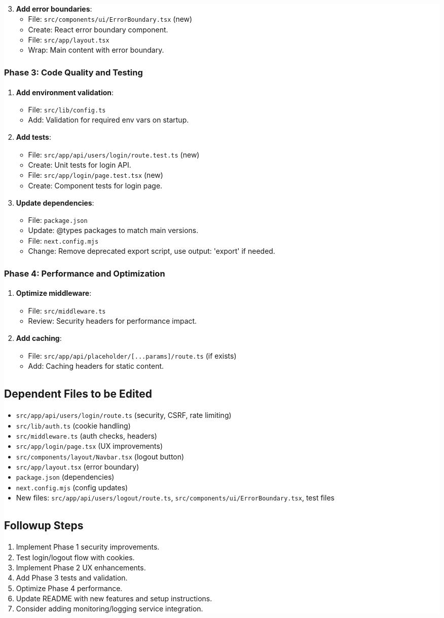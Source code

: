 3. **Add error boundaries**:
   - File: `src/components/ui/ErrorBoundary.tsx` (new)
   - Create: React error boundary component.
   - File: `src/app/layout.tsx`
   - Wrap: Main content with error boundary.

### Phase 3: Code Quality and Testing
1. **Add environment validation**:
   - File: `src/lib/config.ts`
   - Add: Validation for required env vars on startup.

2. **Add tests**:
   - File: `src/app/api/users/login/route.test.ts` (new)
   - Create: Unit tests for login API.
   - File: `src/app/login/page.test.tsx` (new)
   - Create: Component tests for login page.

3. **Update dependencies**:
   - File: `package.json`
   - Update: @types packages to match main versions.
   - File: `next.config.mjs`
   - Change: Remove deprecated export script, use output: 'export' if needed.

### Phase 4: Performance and Optimization
1. **Optimize middleware**:
   - File: `src/middleware.ts`
   - Review: Security headers for performance impact.

2. **Add caching**:
   - File: `src/app/api/placeholder/[...params]/route.ts` (if exists)
   - Add: Caching headers for static content.

## Dependent Files to be Edited
- `src/app/api/users/login/route.ts` (security, CSRF, rate limiting)
- `src/lib/auth.ts` (cookie handling)
- `src/middleware.ts` (auth checks, headers)
- `src/app/login/page.tsx` (UX improvements)
- `src/components/layout/Navbar.tsx` (logout button)
- `src/app/layout.tsx` (error boundary)
- `package.json` (dependencies)
- `next.config.mjs` (config updates)
- New files: `src/app/api/users/logout/route.ts`, `src/components/ui/ErrorBoundary.tsx`, test files

## Followup Steps
1. Implement Phase 1 security improvements.
2. Test login/logout flow with cookies.
3. Implement Phase 2 UX enhancements.
4. Add Phase 3 tests and validation.
5. Optimize Phase 4 performance.
6. Update README with new features and setup instructions.
7. Consider adding monitoring/logging service integration.
